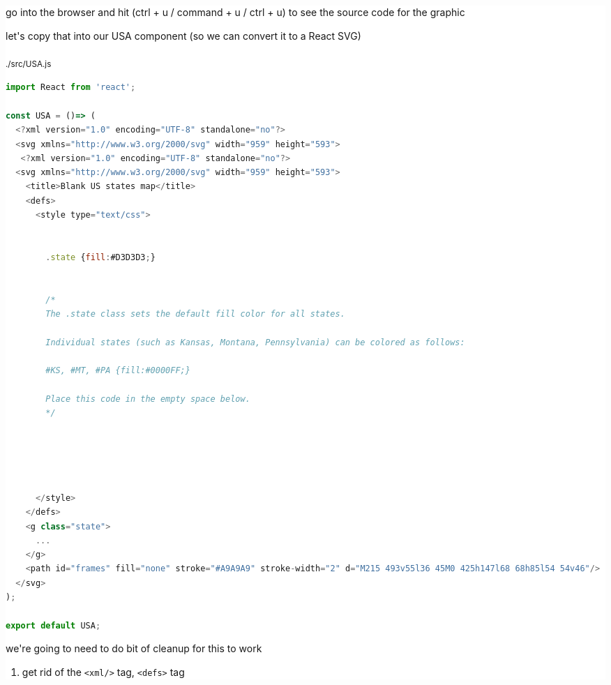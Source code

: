 go into the browser and hit (ctrl + u / command + u / ctrl + u) to see the source code for the graphic


let's copy that into our USA component (so we can convert it to a React SVG)


<sub>./src/USA.js</sub>
```js
import React from 'react';

const USA = ()=> (
  <?xml version="1.0" encoding="UTF-8" standalone="no"?>
  <svg xmlns="http://www.w3.org/2000/svg" width="959" height="593">
   <?xml version="1.0" encoding="UTF-8" standalone="no"?>
  <svg xmlns="http://www.w3.org/2000/svg" width="959" height="593">
    <title>Blank US states map</title>
    <defs>
      <style type="text/css">


        .state {fill:#D3D3D3;}


        /*
        The .state class sets the default fill color for all states.

        Individual states (such as Kansas, Montana, Pennsylvania) can be colored as follows:

        #KS, #MT, #PA {fill:#0000FF;}

        Place this code in the empty space below.
        */





      </style>
    </defs>
    <g class="state">
      ...
    </g>
    <path id="frames" fill="none" stroke="#A9A9A9" stroke-width="2" d="M215 493v55l36 45M0 425h147l68 68h85l54 54v46"/>
  </svg>
);

export default USA;
```

we're going to need to do  bit of cleanup for this to work


1) get rid of the `<xml/>` tag, `<defs>` tag
